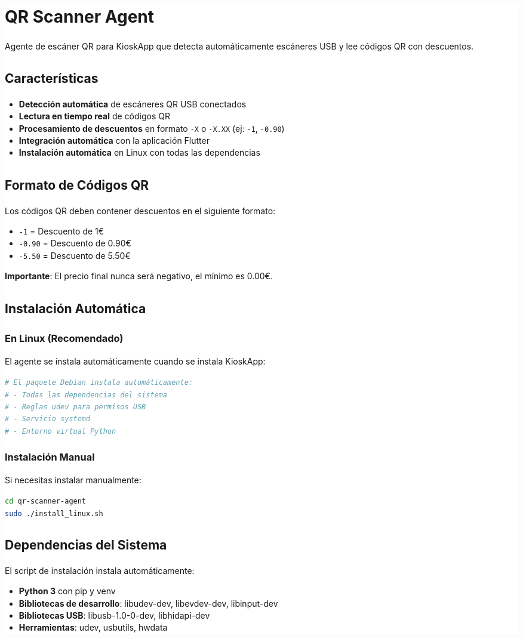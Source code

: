 # QR Scanner Agent

Agente de escáner QR para KioskApp que detecta automáticamente escáneres USB y lee códigos QR con descuentos.

## Características

- **Detección automática** de escáneres QR USB conectados
- **Lectura en tiempo real** de códigos QR
- **Procesamiento de descuentos** en formato `-X` o `-X.XX` (ej: `-1`, `-0.90`)
- **Integración automática** con la aplicación Flutter
- **Instalación automática** en Linux con todas las dependencias

## Formato de Códigos QR

Los códigos QR deben contener descuentos en el siguiente formato:
- `-1` = Descuento de 1€
- `-0.90` = Descuento de 0.90€
- `-5.50` = Descuento de 5.50€

**Importante**: El precio final nunca será negativo, el mínimo es 0.00€.

## Instalación Automática

### En Linux (Recomendado)

El agente se instala automáticamente cuando se instala KioskApp:

```bash
# El paquete Debian instala automáticamente:
# - Todas las dependencias del sistema
# - Reglas udev para permisos USB
# - Servicio systemd
# - Entorno virtual Python
```

### Instalación Manual

Si necesitas instalar manualmente:

```bash
cd qr-scanner-agent
sudo ./install_linux.sh
```

## Dependencias del Sistema

El script de instalación instala automáticamente:

- **Python 3** con pip y venv
- **Bibliotecas de desarrollo**: libudev-dev, libevdev-dev, libinput-dev
- **Bibliotecas USB**: libusb-1.0-0-dev, libhidapi-dev
- **Herramientas**: udev, usbutils, hwdata

